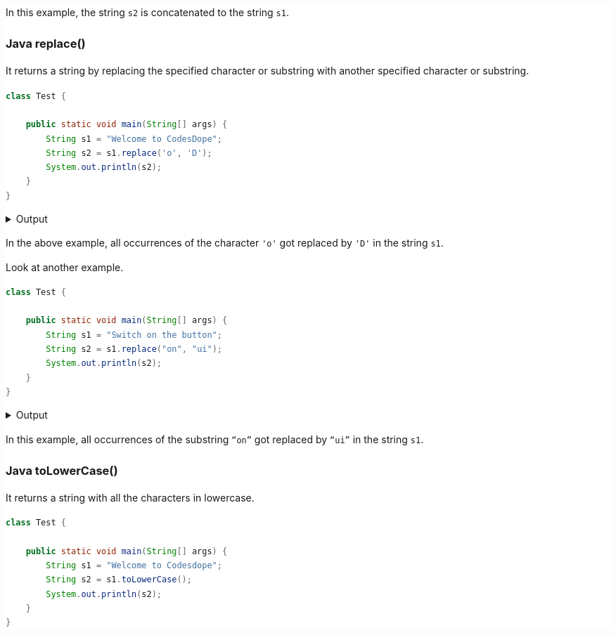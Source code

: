 In this example, the string `s2` is concatenated to the string `s1`.

### Java replace()

It returns a string by replacing the specified character or substring with another specified character or substring.

```java
class Test {

    public static void main(String[] args) {
        String s1 = "Welcome to CodesDope";
        String s2 = s1.replace('o', 'D');
        System.out.println(s2);
    }
}
```

<div class="collapse">
    <details>
        <summary>Output</summary>
        <pre class="output">WelcDme tD CDdesDDpe</pre>
    </details>
</div>

In the above example, all occurrences of the character `'o'` got replaced by `'D'` in the string `s1`.

Look at another example.

```java
class Test {

    public static void main(String[] args) {
        String s1 = "Switch on the button";
        String s2 = s1.replace("on", "ui");
        System.out.println(s2);
    }
}
```

<div class="collapse">
    <details>
        <summary>Output</summary>
        <pre class="output">Switch ui the buttui</pre>
    </details>
</div>

In this example, all occurrences of the substring `“on”` got replaced by `“ui”` in the string `s1`.

### Java toLowerCase()

It returns a string with all the characters in lowercase.

```java
class Test {

    public static void main(String[] args) {
        String s1 = "Welcome to Codesdope";
        String s2 = s1.toLowerCase();
        System.out.println(s2);
    }
}
```
